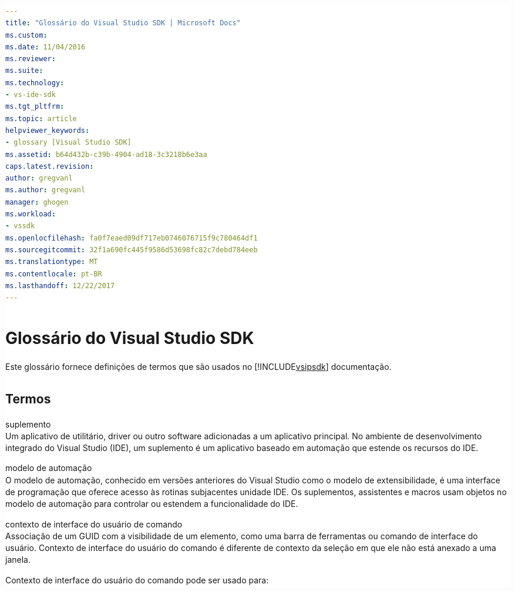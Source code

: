 ```yaml
---
title: "Glossário do Visual Studio SDK | Microsoft Docs"
ms.custom: 
ms.date: 11/04/2016
ms.reviewer: 
ms.suite: 
ms.technology:
- vs-ide-sdk
ms.tgt_pltfrm: 
ms.topic: article
helpviewer_keywords:
- glossary [Visual Studio SDK]
ms.assetid: b64d432b-c39b-4904-ad18-3c3218b6e3aa
caps.latest.revision: 
author: gregvanl
ms.author: gregvanl
manager: ghogen
ms.workload:
- vssdk
ms.openlocfilehash: fa0f7eaed09df717eb0746076715f9c780464df1
ms.sourcegitcommit: 32f1a690fc445f9586d53698fc82c7debd784eeb
ms.translationtype: MT
ms.contentlocale: pt-BR
ms.lasthandoff: 12/22/2017
---
```

# <a name="visual-studio-sdk-glossary"></a>Glossário do Visual Studio SDK
Este glossário fornece definições de termos que são usados no [!INCLUDE[vsipsdk](../extensibility/includes/vsipsdk_md.md)] documentação.  
  
## <a name="terms"></a>Termos  
 suplemento  
 Um aplicativo de utilitário, driver ou outro software adicionadas a um aplicativo principal. No ambiente de desenvolvimento integrado do Visual Studio (IDE), um suplemento é um aplicativo baseado em automação que estende os recursos do IDE.  
  
 modelo de automação  
 O modelo de automação, conhecido em versões anteriores do Visual Studio como o modelo de extensibilidade, é uma interface de programação que oferece acesso às rotinas subjacentes unidade IDE. Os suplementos, assistentes e macros usam objetos no modelo de automação para controlar ou estendem a funcionalidade do IDE.  
  
 contexto de interface do usuário de comando  
 Associação de um GUID com a visibilidade de um elemento, como uma barra de ferramentas ou comando de interface do usuário. Contexto de interface do usuário do comando é diferente de contexto da seleção em que ele não está anexado a uma janela.  
  
 Contexto de interface do usuário do comando pode ser usado para:  
  